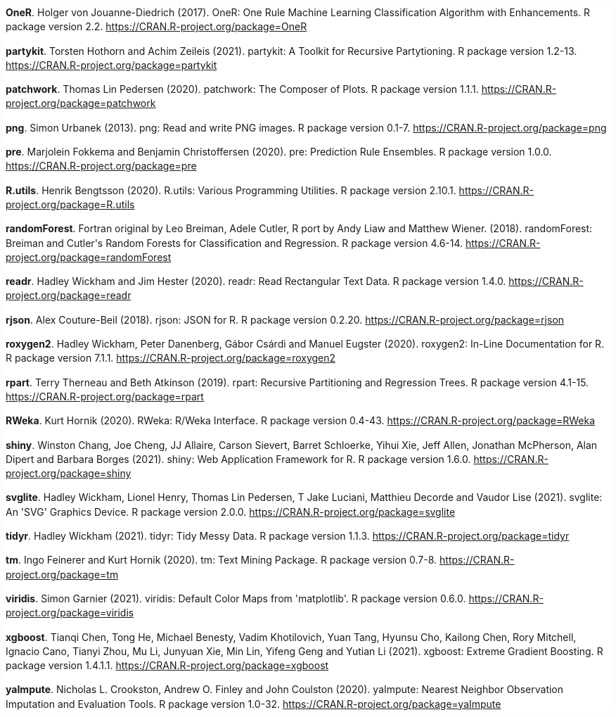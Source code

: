 **OneR**. Holger von Jouanne-Diedrich (2017). OneR: One Rule Machine Learning Classification Algorithm with
Enhancements. R package version 2.2. https://CRAN.R-project.org/package=OneR

**partykit**. Torsten Hothorn and Achim Zeileis (2021). partykit: A Toolkit for Recursive Partytioning. R package version 1.2-13. https://CRAN.R-project.org/package=partykit

**patchwork**. Thomas Lin Pedersen (2020). patchwork: The Composer of Plots. R package version 1.1.1. https://CRAN.R-project.org/package=patchwork

**png**. Simon Urbanek (2013). png: Read and write PNG images. R package version 0.1-7. https://CRAN.R-project.org/package=png

**pre**. Marjolein Fokkema and Benjamin Christoffersen (2020). pre: Prediction Rule Ensembles. R package version 1.0.0. https://CRAN.R-project.org/package=pre

**R.utils**. Henrik Bengtsson (2020). R.utils: Various Programming Utilities. R package version 2.10.1. https://CRAN.R-project.org/package=R.utils

**randomForest**. Fortran original by Leo Breiman, Adele Cutler, R port by Andy Liaw and Matthew Wiener. (2018). randomForest: Breiman and Cutler's Random Forests for Classification and
Regression. R package version 4.6-14. https://CRAN.R-project.org/package=randomForest

**readr**. Hadley Wickham and Jim Hester (2020). readr: Read Rectangular Text Data. R package version 1.4.0. https://CRAN.R-project.org/package=readr

**rjson**. Alex Couture-Beil (2018). rjson: JSON for R. R package version 0.2.20. https://CRAN.R-project.org/package=rjson

**roxygen2**. Hadley Wickham, Peter Danenberg, Gábor Csárdi and Manuel Eugster (2020). roxygen2: In-Line Documentation for R. R package version 7.1.1. https://CRAN.R-project.org/package=roxygen2

**rpart**. Terry Therneau and Beth Atkinson (2019). rpart: Recursive Partitioning and Regression Trees. R package version 4.1-15. https://CRAN.R-project.org/package=rpart

**RWeka**. Kurt Hornik (2020). RWeka: R/Weka Interface. R package version 0.4-43. https://CRAN.R-project.org/package=RWeka

**shiny**. Winston Chang, Joe Cheng, JJ Allaire, Carson Sievert, Barret Schloerke, Yihui Xie, Jeff Allen, Jonathan McPherson, Alan Dipert and Barbara Borges (2021). shiny: Web Application Framework for R. R package version 1.6.0. https://CRAN.R-project.org/package=shiny

**svglite**. Hadley Wickham, Lionel Henry, Thomas Lin Pedersen, T Jake Luciani, Matthieu Decorde and Vaudor Lise (2021). svglite: An 'SVG' Graphics Device. R package version 2.0.0. https://CRAN.R-project.org/package=svglite

**tidyr**. Hadley Wickham (2021). tidyr: Tidy Messy Data. R package version 1.1.3. https://CRAN.R-project.org/package=tidyr

**tm**. Ingo Feinerer and Kurt Hornik (2020). tm: Text Mining Package. R package version 0.7-8. https://CRAN.R-project.org/package=tm

**viridis**. Simon Garnier (2021). viridis: Default Color Maps from 'matplotlib'. R package version 0.6.0. https://CRAN.R-project.org/package=viridis

**xgboost**. Tianqi Chen, Tong He, Michael Benesty, Vadim Khotilovich, Yuan Tang, Hyunsu Cho, Kailong Chen, Rory Mitchell, Ignacio Cano, Tianyi Zhou, Mu Li, Junyuan Xie, Min Lin, Yifeng Geng and Yutian Li (2021). xgboost: Extreme Gradient Boosting. R package version 1.4.1.1. https://CRAN.R-project.org/package=xgboost

**yaImpute**. Nicholas L. Crookston, Andrew O. Finley and John Coulston (2020). yaImpute: Nearest Neighbor Observation Imputation and Evaluation Tools. R package version 1.0-32. https://CRAN.R-project.org/package=yaImpute
